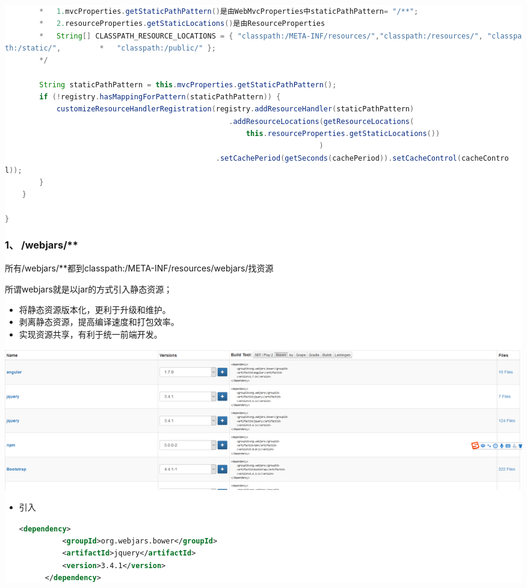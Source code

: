 ```java
        * 	1.mvcProperties.getStaticPathPattern()是由WebMvcProperties中staticPathPattern= "/**";
        *	2.resourceProperties.getStaticLocations()是由ResourceProperties  
  		*	String[] CLASSPATH_RESOURCE_LOCATIONS = { "classpath:/META-INF/resources/","classpath:/resources/", "classpath:/static/", 		  *	  "classpath:/public/" };
        */
			
        String staticPathPattern = this.mvcProperties.getStaticPathPattern();
        if (!registry.hasMappingForPattern(staticPathPattern)) {
            customizeResourceHandlerRegistration(registry.addResourceHandler(staticPathPattern)
                                                 	.addResourceLocations(getResourceLocations(
                                                        this.resourceProperties.getStaticLocations())
                                                                         )
                                                 .setCachePeriod(getSeconds(cachePeriod)).setCacheControl(cacheControl));
        }
    }
    
}
```

### 1、  /webjars/**

所有/webjars/**都到classpath:/META-INF/resources/webjars/找资源

所谓webjars就是以jar的方式引入静态资源；

[webjars官网]: https://www.webjars.org/

- 将静态资源版本化，更利于升级和维护。
- 剥离静态资源，提高编译速度和打包效率。
- 实现资源共享，有利于统一前端开发。

![image-20200222101637039](images\image-20200222101637039.png)

- 引入

  ```xml
  <dependency>
  			<groupId>org.webjars.bower</groupId>
  			<artifactId>jquery</artifactId>
  			<version>3.4.1</version>
  		</dependency>
  ```


[Thymele官网]: https://www.thymeleaf.org/	"Thymeleaf"
[Spring Boot 自动配置SpringMVC]: https://docs.spring.io/spring-boot/docs/2.3.0.M2/reference/htmlsingle/#boot-features-spring-mvc